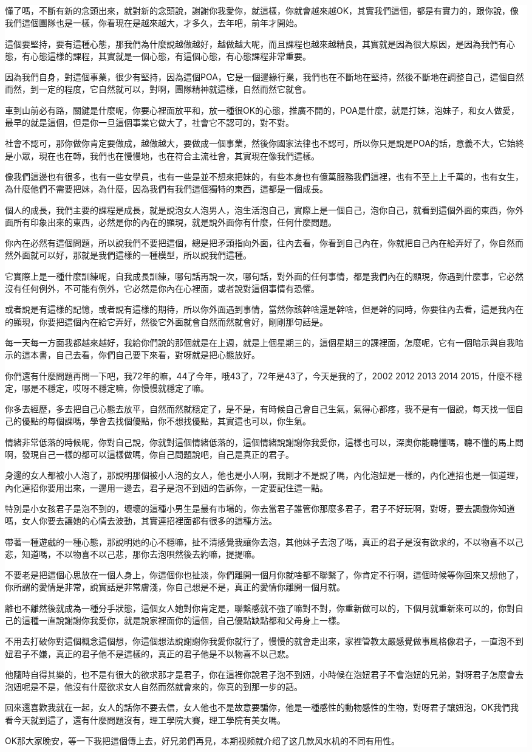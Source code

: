 懂了嗎，不斷有新的念頭出來，就對新的念頭說，謝謝你我愛你，就這樣，你就會越來越OK，其實我們這個，都是有實力的，跟你說，像我們這個團隊也是一樣，你看現在是越來越大，才多久，去年吧，前年才開始。

這個要堅持，要有這種心態，那我們為什麼說越做越好，越做越大呢，而且課程也越來越精良，其實就是因為很大原因，是因為我們有心態，有心態這樣的課程，其實就是一個心態，有這個心態，有心態課程非常重要。

因為我們自身，對這個事業，很少有堅持，因為這個POA，它是一個邊緣行業，我們也在不斷地在堅持，然後不斷地在調整自己，這個自然而然，到一定的程度，它自然就可以，對啊，團隊精神就這樣，自然而然它就會。

車到山前必有路，關鍵是什麼呢，你要心裡面放平和，放一種很OK的心態，推廣不開的，POA是什麼，就是打妹，泡妹子，和女人做愛，最早的就是這個，但是你一旦這個事業它做大了，社會它不認可的，對不對。

社會不認可，那你做你肯定要做成，越做越大，要做成一個事業，然後你國家法律也不認可，所以你只是說是POA的話，意義不大，它始終是小眾，現在也在轉，我們也在慢慢地，也在符合主流社會，其實現在像我們這樣。

像我們這邊也有很多，也有一些女學員，也有一些是並不想來把妹的，有些本身也有億萬服務我們這裡，也有不至上上千萬的，也有女生，為什麼他們不需要把妹，為什麼，因為我們有我們這個獨特的東西，這都是一個成長。

個人的成長，我們主要的課程是成長，就是說泡女人泡男人，泡生活泡自己，實際上是一個自己，泡你自己，就看到這個外面的東西，你外面所有印象出來的東西，必然是你的內在的顯現，就是說外面你有什麼，任何什麼問題。

你內在必然有這個問題，所以說我們不要把這個，總是把矛頭指向外面，往內去看，你看到自己內在，你就把自己內在給弄好了，你自然而然外面就可以好，那就是我們這樣的一種模型，所以說我們這種。

它實際上是一種什麼訓練呢，自我成長訓練，哪句話再說一次，哪句話，對外面的任何事情，都是我們內在的顯現，你遇到什麼事，它必然沒有任何例外，不可能有例外，它必然是你內在心裡面，或者說對這個事情有恐懼。

或者說是有這樣的記憶，或者說有這樣的期待，所以你外面遇到事情，當然你該幹啥還是幹啥，但是幹的同時，你要往內去看，這是我內在的顯現，你要把這個內在給它弄好，然後它外面就會自然而然就會好，剛剛那句話是。

每一天每一方面我都越來越好，我給你們說的那個就是在上週，就是上個星期三的，這個星期三的課裡面，怎麼呢，它有一個暗示與自我暗示的這本書，自己去看，你們自己要下來看，對呀就是把心態放好。

你們還有什麼問題再問一下吧，我72年的嘛，44了今年，哦43了，72年是43了，今天是我的了，2002 2012 2013 2014 2015，什麼不穩定，哪是不穩定，哎呀不穩定嘛，你慢慢就穩定了嘛。

你多去經歷，多去把自己心態去放平，自然而然就穩定了，是不是，有時候自己會自己生氣，氣得心都疼，我不是有一個說，每天找一個自己的優點的每個課嗎，學會去找個優點，你不想找優點，其實這也可以，你生氣。

情緒非常低落的時候呢，你對自己說，你就對這個情緒低落的，這個情緒說謝謝你我愛你，這樣也可以，深奧你能聽懂嗎，聽不懂的馬上問啊，發現自己一樣的都可以這樣做嗎，你自己問題說吧，自己是真正的君子。

身邊的女人都被小人泡了，那說明那個被小人泡的女人，他也是小人啊，我剛才不是說了嗎，內化泡妞是一樣的，內化連招也是一個道理，內化連招你要用出來，一邊用一邊去，君子是泡不到妞的告訴你，一定要記住這一點。

特別是小女孩君子是泡不到的，壞壞的這種小男生是最有市場的，你去當君子誰管你那麼多君子，君子不好玩啊，對呀，要去調戲你知道嗎，女人你要去讓她的心情去波動，其實連招裡面都有很多的這種方法。

帶著一種遊戲的一種心態，那說明她的心不穩嘛，扯不清感覺我讓你去泡，其他妹子去泡了嗎，真正的君子是沒有欲求的，不以物喜不以己悲，知道嗎，不以物喜不以己悲，那你去泡唄然後去約嘛，提提嘛。

不要老是把這個心思放在一個人身上，你這個你也扯淡，你們離開一個月你就啥都不聯繫了，你肯定不行啊，這個時候等你回來又想他了，你所謂的愛情是非常，說實話是非常膚淺，你自己想是不是，真正的愛情你離開一個月就。

離也不離然後就成為一種分手狀態，這個女人她對你肯定是，聯繫感就不強了嘛對不對，你重新做可以的，下個月就重新來可以的，你對自己的這種一直說謝謝你我愛你，就是說家裡面你的這個，自己優點缺點都和父母身上一樣。

不用去打破你對這個概念這個想，你這個想法說謝謝你我愛你就行了，慢慢的就會走出來，家裡管教太嚴感覺做事風格像君子，一直泡不到妞君子不嫌，真正的君子他不是這樣的，真正的君子他是不以物喜不以己悲。

他隨時自得其樂的，也不是有很大的欲求那才是君子，你在這裡你說君子泡不到妞，小時候在泡妞君子不會泡妞的兄弟，對呀君子怎麼會去泡妞呢是不是，他沒有什麼欲求女人自然而然就會來的，你真的到那一步的話。

回來還喜歡我就在一起，女人的話你不要去信，女人他也不是故意要騙你，他是一種感性的動物感性的生物，對呀君子讓妞泡，OK我們我看今天就到這了，還有什麼問題沒有，理工學院大賽，理工學院有美女嗎。

OK那大家晚安，等一下我把這個傳上去，好兄弟們再見，本期视频就介绍了这几款风水机的不同有用性。